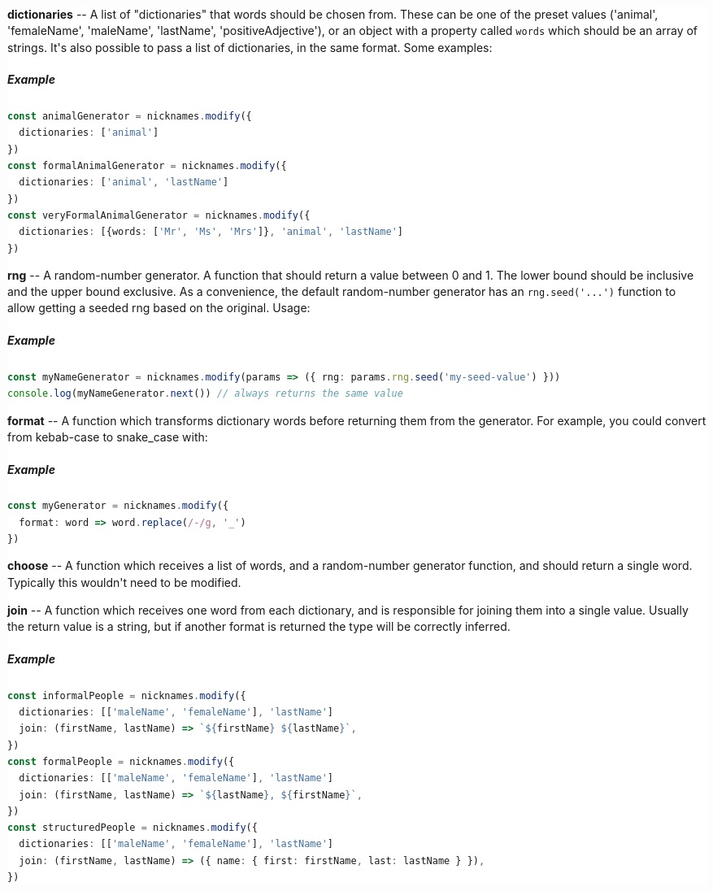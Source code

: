 **dictionaries** -- A list of "dictionaries" that words should be chosen from. These can be one of the preset values ('animal', 'femaleName', 'maleName', 'lastName', 'positiveAdjective'), or an object with a property called `words` which should be an array of strings. It's also possible to pass a list of dictionaries, in the same format. Some examples:

##### Example

```typescript
const animalGenerator = nicknames.modify({
  dictionaries: ['animal']
})
const formalAnimalGenerator = nicknames.modify({
  dictionaries: ['animal', 'lastName']
})
const veryFormalAnimalGenerator = nicknames.modify({
  dictionaries: [{words: ['Mr', 'Ms', 'Mrs']}, 'animal', 'lastName']
})
```

**rng** -- A random-number generator. A function that should return a value between 0 and 1. The lower bound should be inclusive and the upper bound exclusive. As a convenience, the default random-number generator has an `rng.seed('...')` function to allow getting a seeded rng based on the original. Usage:

##### Example

```typescript
const myNameGenerator = nicknames.modify(params => ({ rng: params.rng.seed('my-seed-value') }))
console.log(myNameGenerator.next()) // always returns the same value
```

**format** -- A function which transforms dictionary words before returning them from the generator. For example, you could convert from kebab-case to snake_case with:

##### Example

```typescript
const myGenerator = nicknames.modify({
  format: word => word.replace(/-/g, '_')
})
```

**choose** -- A function which receives a list of words, and a random-number generator function, and should return a single word. Typically this wouldn't need to be modified.

**join** -- A function which receives one word from each dictionary, and is responsible for joining them into a single value. Usually the return value is a string, but if another format is returned the type will be correctly inferred.

##### Example

```typescript
const informalPeople = nicknames.modify({
  dictionaries: [['maleName', 'femaleName'], 'lastName']
  join: (firstName, lastName) => `${firstName} ${lastName}`,
})
const formalPeople = nicknames.modify({
  dictionaries: [['maleName', 'femaleName'], 'lastName']
  join: (firstName, lastName) => `${lastName}, ${firstName}`,
})
const structuredPeople = nicknames.modify({
  dictionaries: [['maleName', 'femaleName'], 'lastName']
  join: (firstName, lastName) => ({ name: { first: firstName, last: lastName } }),
})
```
